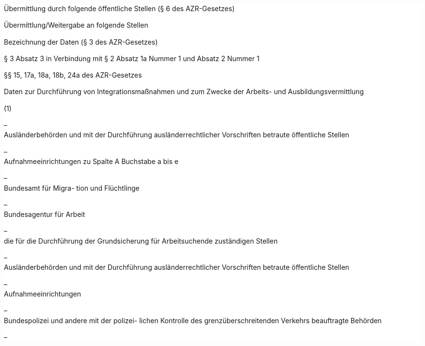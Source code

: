 Übermittlung
durch folgende
öffentliche Stellen
(§ 6 des AZR-Gesetzes)

Übermittlung/Weitergabe
an folgende Stellen

Bezeichnung der Daten
(§ 3 des AZR-Gesetzes)

§ 3 Absatz 3 in Verbindung mit § 2 Absatz 1a Nummer 1 und Absatz 2 Nummer 1

§§ 15, 17a, 18a, 18b, 24a des AZR-Gesetzes

Daten zur Durchführung von Integrationsmaßnahmen und zum Zwecke der Arbeits- und Ausbildungsvermittlung

(1)

–  
Ausländerbehörden und
mit der Durchführung ausländerrechtlicher Vorschriften betraute öffentliche Stellen

–  
Aufnahmeeinrichtungen zu Spalte A Buchstabe a bis e

–  
Bundesamt für Migra-
tion und Flüchtlinge

–  
Bundesagentur für
Arbeit

–  
die für die Durchführung der Grundsicherung für Arbeitsuchende zuständigen Stellen



–  
Ausländerbehörden und
mit der Durchführung ausländerrechtlicher Vorschriften betraute öffentliche Stellen

–  
Aufnahmeeinrichtungen

–  
Bundespolizei und
andere mit der polizei-
lichen Kontrolle des grenzüberschreitenden Verkehrs beauftragte Behörden

–  
